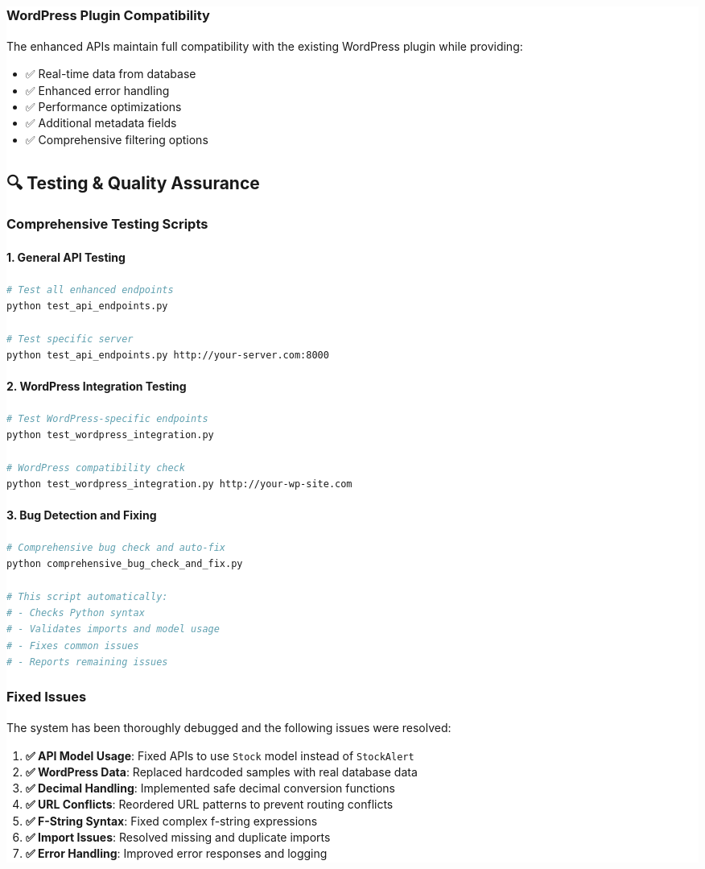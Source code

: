 ### WordPress Plugin Compatibility
The enhanced APIs maintain full compatibility with the existing WordPress plugin while providing:
- ✅ Real-time data from database
- ✅ Enhanced error handling
- ✅ Performance optimizations
- ✅ Additional metadata fields
- ✅ Comprehensive filtering options

## 🔍 Testing & Quality Assurance

### Comprehensive Testing Scripts

#### 1. General API Testing
```bash
# Test all enhanced endpoints
python test_api_endpoints.py

# Test specific server
python test_api_endpoints.py http://your-server.com:8000
```

#### 2. WordPress Integration Testing
```bash
# Test WordPress-specific endpoints
python test_wordpress_integration.py

# WordPress compatibility check
python test_wordpress_integration.py http://your-wp-site.com
```

#### 3. Bug Detection and Fixing
```bash
# Comprehensive bug check and auto-fix
python comprehensive_bug_check_and_fix.py

# This script automatically:
# - Checks Python syntax
# - Validates imports and model usage  
# - Fixes common issues
# - Reports remaining issues
```

### Fixed Issues
The system has been thoroughly debugged and the following issues were resolved:

1. **✅ API Model Usage**: Fixed APIs to use `Stock` model instead of `StockAlert`
2. **✅ WordPress Data**: Replaced hardcoded samples with real database data
3. **✅ Decimal Handling**: Implemented safe decimal conversion functions
4. **✅ URL Conflicts**: Reordered URL patterns to prevent routing conflicts
5. **✅ F-String Syntax**: Fixed complex f-string expressions
6. **✅ Import Issues**: Resolved missing and duplicate imports
7. **✅ Error Handling**: Improved error responses and logging
